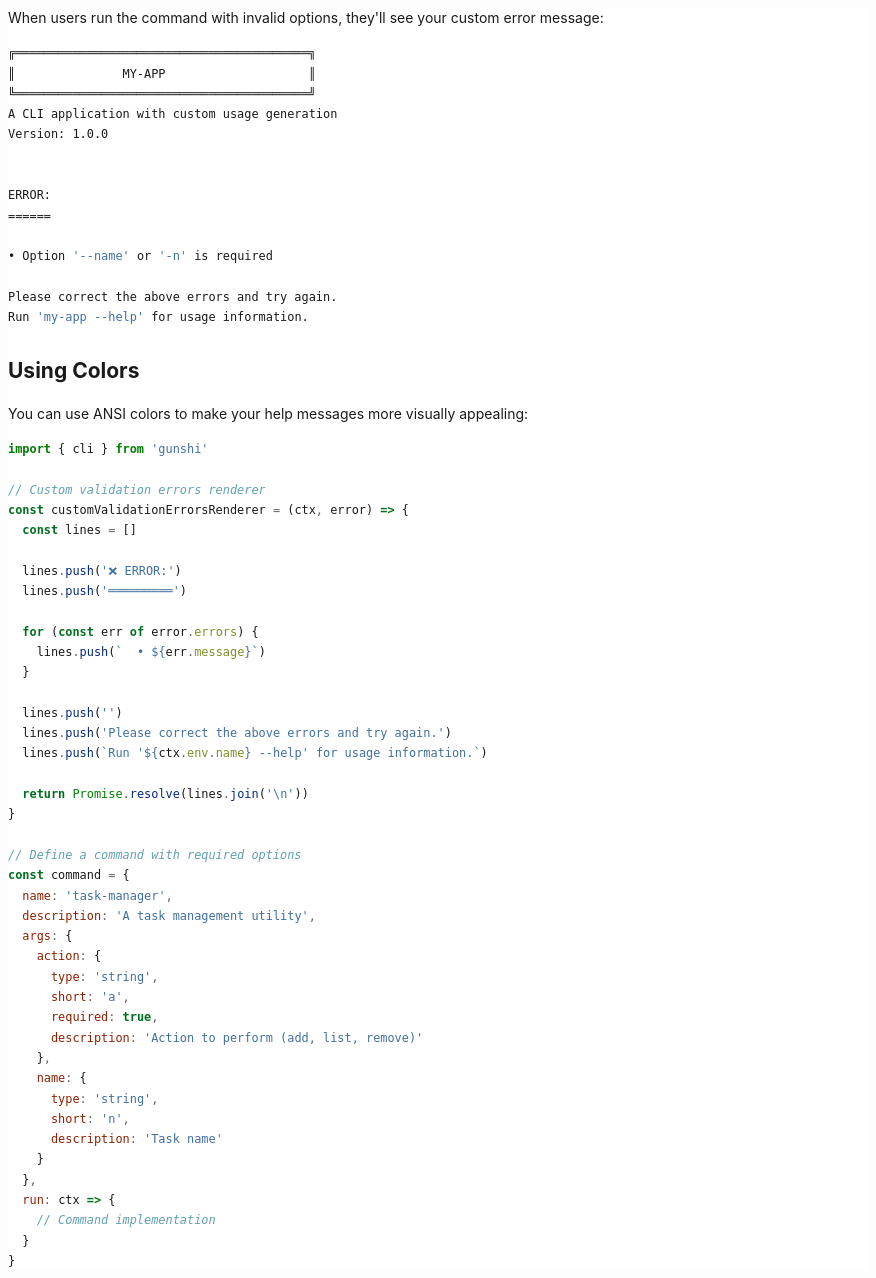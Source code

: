 When users run the command with invalid options, they'll see your custom error message:

```sh
╔═════════════════════════════════════════╗
║               MY-APP                    ║
╚═════════════════════════════════════════╝
A CLI application with custom usage generation
Version: 1.0.0


ERROR:
======

• Option '--name' or '-n' is required

Please correct the above errors and try again.
Run 'my-app --help' for usage information.
```

## Using Colors

You can use ANSI colors to make your help messages more visually appealing:

```js
import { cli } from 'gunshi'

// Custom validation errors renderer
const customValidationErrorsRenderer = (ctx, error) => {
  const lines = []

  lines.push('❌ ERROR:')
  lines.push('═════════')

  for (const err of error.errors) {
    lines.push(`  • ${err.message}`)
  }

  lines.push('')
  lines.push('Please correct the above errors and try again.')
  lines.push(`Run '${ctx.env.name} --help' for usage information.`)

  return Promise.resolve(lines.join('\n'))
}

// Define a command with required options
const command = {
  name: 'task-manager',
  description: 'A task management utility',
  args: {
    action: {
      type: 'string',
      short: 'a',
      required: true,
      description: 'Action to perform (add, list, remove)'
    },
    name: {
      type: 'string',
      short: 'n',
      description: 'Task name'
    }
  },
  run: ctx => {
    // Command implementation
  }
}
```